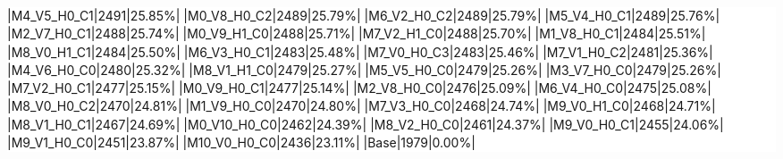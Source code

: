 |M4_V5_H0_C1|2491|25.85%|
|M0_V8_H0_C2|2489|25.79%|
|M6_V2_H0_C2|2489|25.79%|
|M5_V4_H0_C1|2489|25.76%|
|M2_V7_H0_C1|2488|25.74%|
|M0_V9_H1_C0|2488|25.71%|
|M7_V2_H1_C0|2488|25.70%|
|M1_V8_H0_C1|2484|25.51%|
|M8_V0_H1_C1|2484|25.50%|
|M6_V3_H0_C1|2483|25.48%|
|M7_V0_H0_C3|2483|25.46%|
|M7_V1_H0_C2|2481|25.36%|
|M4_V6_H0_C0|2480|25.32%|
|M8_V1_H1_C0|2479|25.27%|
|M5_V5_H0_C0|2479|25.26%|
|M3_V7_H0_C0|2479|25.26%|
|M7_V2_H0_C1|2477|25.15%|
|M0_V9_H0_C1|2477|25.14%|
|M2_V8_H0_C0|2476|25.09%|
|M6_V4_H0_C0|2475|25.08%|
|M8_V0_H0_C2|2470|24.81%|
|M1_V9_H0_C0|2470|24.80%|
|M7_V3_H0_C0|2468|24.74%|
|M9_V0_H1_C0|2468|24.71%|
|M8_V1_H0_C1|2467|24.69%|
|M0_V10_H0_C0|2462|24.39%|
|M8_V2_H0_C0|2461|24.37%|
|M9_V0_H0_C1|2455|24.06%|
|M9_V1_H0_C0|2451|23.87%|
|M10_V0_H0_C0|2436|23.11%|
|Base|1979|0.00%|
